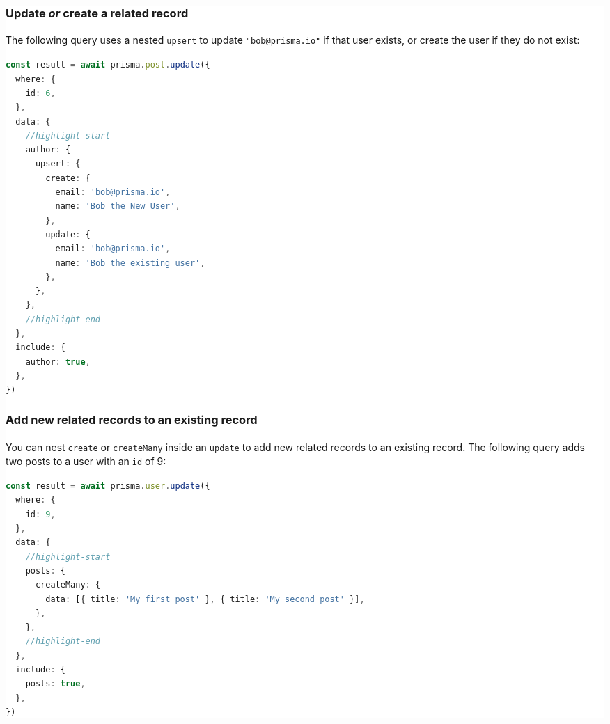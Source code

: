### Update _or_ create a related record

The following query uses a nested `upsert` to update `"bob@prisma.io"` if that user exists, or create the user if they do not exist:

```ts highlight=6-17;normal
const result = await prisma.post.update({
  where: {
    id: 6,
  },
  data: {
    //highlight-start
    author: {
      upsert: {
        create: {
          email: 'bob@prisma.io',
          name: 'Bob the New User',
        },
        update: {
          email: 'bob@prisma.io',
          name: 'Bob the existing user',
        },
      },
    },
    //highlight-end
  },
  include: {
    author: true,
  },
})
```

### Add new related records to an existing record

You can nest `create` or `createMany` inside an `update` to add new related records to an existing record. The following query adds two posts to a user with an `id` of 9:

```ts highlight=6-10;normal
const result = await prisma.user.update({
  where: {
    id: 9,
  },
  data: {
    //highlight-start
    posts: {
      createMany: {
        data: [{ title: 'My first post' }, { title: 'My second post' }],
      },
    },
    //highlight-end
  },
  include: {
    posts: true,
  },
})
```
